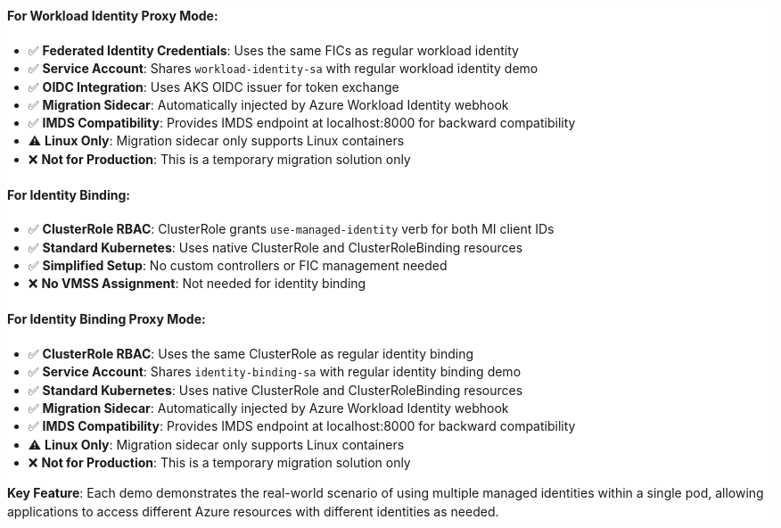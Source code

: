 #### **For Workload Identity Proxy Mode**:
- ✅ **Federated Identity Credentials**: Uses the same FICs as regular workload identity
- ✅ **Service Account**: Shares `workload-identity-sa` with regular workload identity demo
- ✅ **OIDC Integration**: Uses AKS OIDC issuer for token exchange
- ✅ **Migration Sidecar**: Automatically injected by Azure Workload Identity webhook
- ✅ **IMDS Compatibility**: Provides IMDS endpoint at localhost:8000 for backward compatibility
- ⚠️ **Linux Only**: Migration sidecar only supports Linux containers
- ❌ **Not for Production**: This is a temporary migration solution only

#### **For Identity Binding**:
- ✅ **ClusterRole RBAC**: ClusterRole grants `use-managed-identity` verb for both MI client IDs
- ✅ **Standard Kubernetes**: Uses native ClusterRole and ClusterRoleBinding resources
- ✅ **Simplified Setup**: No custom controllers or FIC management needed
- ❌ **No VMSS Assignment**: Not needed for identity binding

#### **For Identity Binding Proxy Mode**:
- ✅ **ClusterRole RBAC**: Uses the same ClusterRole as regular identity binding
- ✅ **Service Account**: Shares `identity-binding-sa` with regular identity binding demo
- ✅ **Standard Kubernetes**: Uses native ClusterRole and ClusterRoleBinding resources
- ✅ **Migration Sidecar**: Automatically injected by Azure Workload Identity webhook
- ✅ **IMDS Compatibility**: Provides IMDS endpoint at localhost:8000 for backward compatibility
- ⚠️ **Linux Only**: Migration sidecar only supports Linux containers
- ❌ **Not for Production**: This is a temporary migration solution only

**Key Feature**: Each demo demonstrates the real-world scenario of using multiple managed identities within a single pod, allowing applications to access different Azure resources with different identities as needed.